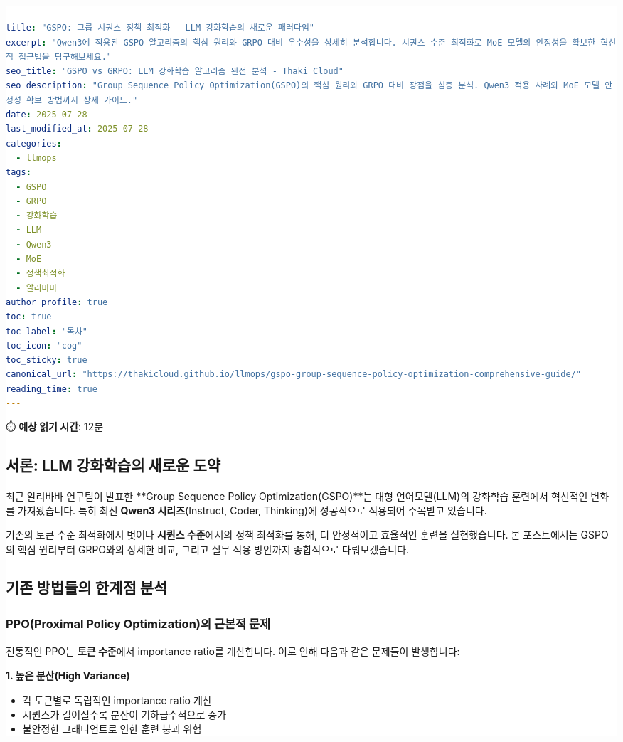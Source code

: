 ```yaml
---
title: "GSPO: 그룹 시퀀스 정책 최적화 - LLM 강화학습의 새로운 패러다임"
excerpt: "Qwen3에 적용된 GSPO 알고리즘의 핵심 원리와 GRPO 대비 우수성을 상세히 분석합니다. 시퀀스 수준 최적화로 MoE 모델의 안정성을 확보한 혁신적 접근법을 탐구해보세요."
seo_title: "GSPO vs GRPO: LLM 강화학습 알고리즘 완전 분석 - Thaki Cloud"
seo_description: "Group Sequence Policy Optimization(GSPO)의 핵심 원리와 GRPO 대비 장점을 심층 분석. Qwen3 적용 사례와 MoE 모델 안정성 확보 방법까지 상세 가이드."
date: 2025-07-28
last_modified_at: 2025-07-28
categories:
  - llmops
tags:
  - GSPO
  - GRPO
  - 강화학습
  - LLM
  - Qwen3
  - MoE
  - 정책최적화
  - 알리바바
author_profile: true
toc: true
toc_label: "목차"
toc_icon: "cog"
toc_sticky: true
canonical_url: "https://thakicloud.github.io/llmops/gspo-group-sequence-policy-optimization-comprehensive-guide/"
reading_time: true
---
```


⏱️ **예상 읽기 시간**: 12분

## 서론: LLM 강화학습의 새로운 도약

최근 알리바바 연구팀이 발표한 **Group Sequence Policy Optimization(GSPO)**는 대형 언어모델(LLM)의 강화학습 훈련에서 혁신적인 변화를 가져왔습니다. 특히 최신 **Qwen3 시리즈**(Instruct, Coder, Thinking)에 성공적으로 적용되어 주목받고 있습니다.

기존의 토큰 수준 최적화에서 벗어나 **시퀀스 수준**에서의 정책 최적화를 통해, 더 안정적이고 효율적인 훈련을 실현했습니다. 본 포스트에서는 GSPO의 핵심 원리부터 GRPO와의 상세한 비교, 그리고 실무 적용 방안까지 종합적으로 다뤄보겠습니다.

## 기존 방법들의 한계점 분석

### PPO(Proximal Policy Optimization)의 근본적 문제

전통적인 PPO는 **토큰 수준**에서 importance ratio를 계산합니다. 이로 인해 다음과 같은 문제들이 발생합니다:

**1. 높은 분산(High Variance)**
- 각 토큰별로 독립적인 importance ratio 계산
- 시퀀스가 길어질수록 분산이 기하급수적으로 증가
- 불안정한 그래디언트로 인한 훈련 붕괴 위험
